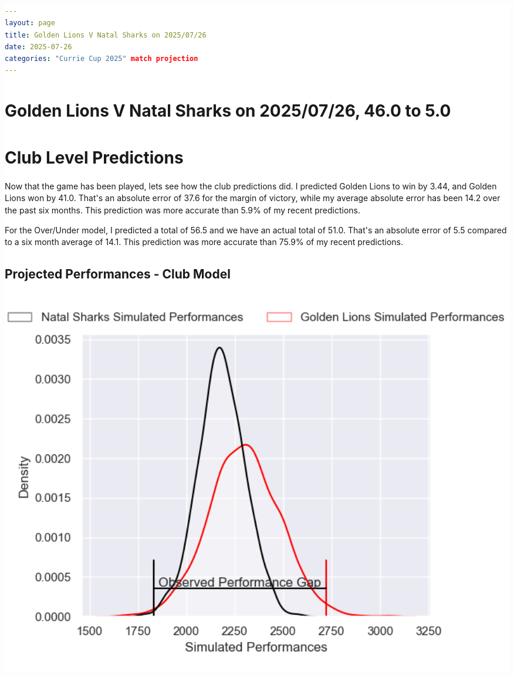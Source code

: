 ```yaml
---  
layout: page  
title: Golden Lions V Natal Sharks on 2025/07/26  
date: 2025-07-26  
categories: "Currie Cup 2025" match projection  
---
```

# Golden Lions V Natal Sharks on 2025/07/26, 46.0 to 5.0

# Club Level Predictions


Now that the game has been played, lets see how the club predictions did. I predicted Golden Lions to win by 3.44, and Golden Lions won by 41.0. That's an absolute error of 37.6 for the margin of victory, while my average absolute error has been 14.2 over the past six months. This prediction was more accurate than 5.9% of my recent predictions.

For the Over/Under model, I predicted a total of 56.5 and we have an actual total of 51.0. That's an absolute error of 5.5 compared to a six month average of 14.1. This prediction was more accurate than 75.9% of my recent predictions.
## Projected Performances - Club Model


<p float="left">
<img src="../comp_files/plots/2025-07-26-GoldenLions_V_NatalSharks_performances.png" width="99%" />
</p>
